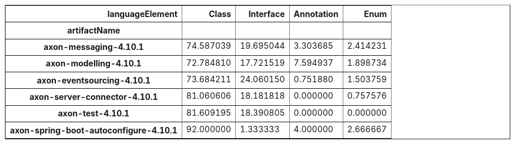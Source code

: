 

<div>
<table border="1" class="dataframe">
  <thead>
    <tr style="text-align: right;">
      <th>languageElement</th>
      <th>Class</th>
      <th>Interface</th>
      <th>Annotation</th>
      <th>Enum</th>
    </tr>
    <tr>
      <th>artifactName</th>
      <th></th>
      <th></th>
      <th></th>
      <th></th>
    </tr>
  </thead>
  <tbody>
    <tr>
      <th>axon-messaging-4.10.1</th>
      <td>74.587039</td>
      <td>19.695044</td>
      <td>3.303685</td>
      <td>2.414231</td>
    </tr>
    <tr>
      <th>axon-modelling-4.10.1</th>
      <td>72.784810</td>
      <td>17.721519</td>
      <td>7.594937</td>
      <td>1.898734</td>
    </tr>
    <tr>
      <th>axon-eventsourcing-4.10.1</th>
      <td>73.684211</td>
      <td>24.060150</td>
      <td>0.751880</td>
      <td>1.503759</td>
    </tr>
    <tr>
      <th>axon-server-connector-4.10.1</th>
      <td>81.060606</td>
      <td>18.181818</td>
      <td>0.000000</td>
      <td>0.757576</td>
    </tr>
    <tr>
      <th>axon-test-4.10.1</th>
      <td>81.609195</td>
      <td>18.390805</td>
      <td>0.000000</td>
      <td>0.000000</td>
    </tr>
    <tr>
      <th>axon-spring-boot-autoconfigure-4.10.1</th>
      <td>92.000000</td>
      <td>1.333333</td>
      <td>4.000000</td>
      <td>2.666667</td>
    </tr>
    <tr>